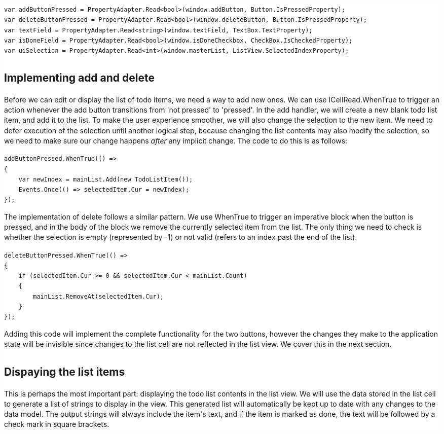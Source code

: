 ```
var addButtonPressed = PropertyAdapter.Read<bool>(window.addButton, Button.IsPressedProperty);
var deleteButtonPressed = PropertyAdapter.Read<bool>(window.deleteButton, Button.IsPressedProperty);
var textField = PropertyAdapter.Read<string>(window.textField, TextBox.TextProperty);
var isDoneField = PropertyAdapter.Read<bool>(window.isDoneCheckbox, CheckBox.IsCheckedProperty);
var uiSelection = PropertyAdapter.Read<int>(window.masterList, ListView.SelectedIndexProperty);
```

## Implementing add and delete

Before we can edit or display the list of todo items, we need a way to add new ones. We can
use ICellRead<bool>.WhenTrue to trigger an action whenever the add button transitions from
'not pressed' to
'pressed'. In the add handler, we will create a new blank todo list item, and add it to the
list. To make the user experience smoother, we will also change the selection to the new
item. We need to defer execution of the selection until another logical step, because changing
the list contents may also modify the selection, so we need to make sure our change happens
*after* any implicit change. The code to do this is as follows:

```
addButtonPressed.WhenTrue(() =>
{
    var newIndex = mainList.Add(new TodoListItem());
    Events.Once(() => selectedItem.Cur = newIndex);
});
```

The implementation of delete follows a similar pattern. We use WhenTrue to trigger an
imperative block when the button is pressed, and in the body of the block we remove
the currently selected item from the list. The only thing we need to check is whether
the selection is empty (represented by -1) or not valid (refers to an index past the
end of the list).

```
deleteButtonPressed.WhenTrue(() =>
{
    if (selectedItem.Cur >= 0 && selectedItem.Cur < mainList.Count)
    {
        mainList.RemoveAt(selectedItem.Cur);
    }
});
```

Adding this code will implement the complete functionality for the two buttons, however
the changes they make to the application state will be invisible since changes to the
list cell are not reflected in the list view. We cover this in the next section.

## Dispaying the list items

This is perhaps the most important part: displaying the todo list contents in the list view.
We will use the data stored in the list cell to generate a list of strings to display in
the view. This generated list will automatically be kept up to date with any changes to
the data model. The output strings will always include the item's text, and if the item
is marked as done, the text will be followed by a check mark in square brackets.
